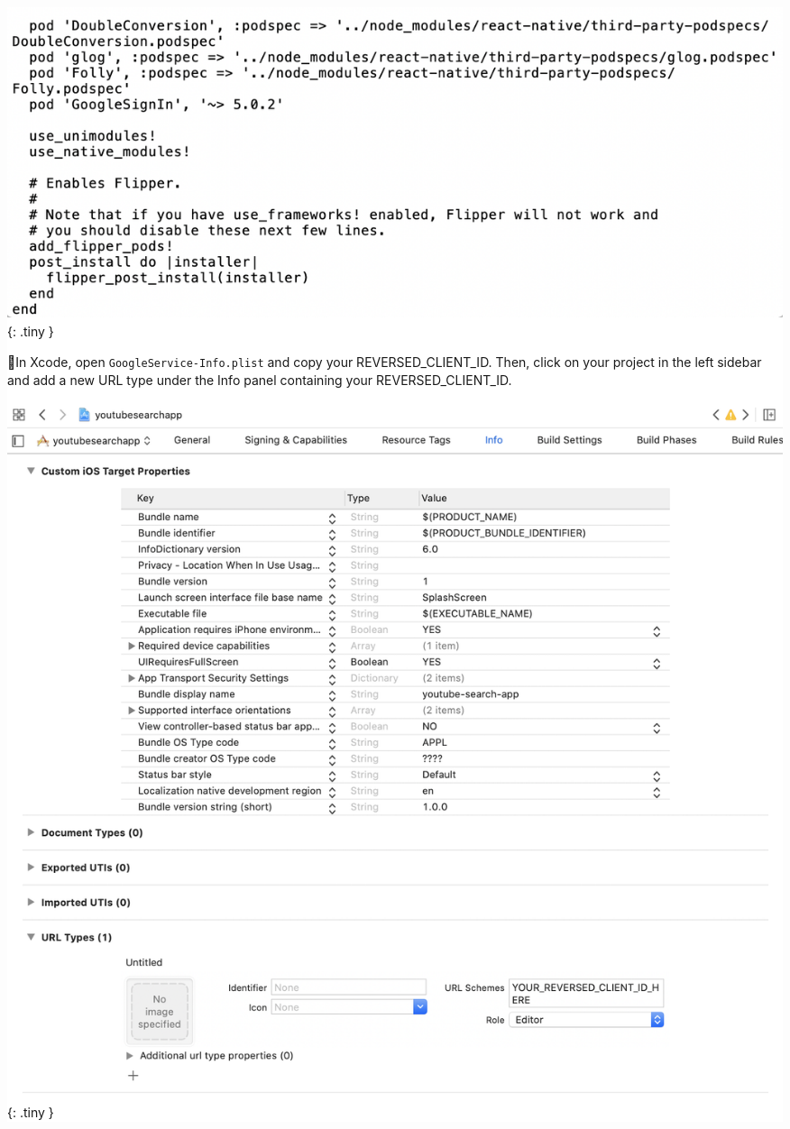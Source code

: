 ![](images/Podfile.png){: .tiny }

🚀In Xcode, open `GoogleService-Info.plist` and copy your REVERSED_CLIENT_ID. Then, click on your project in the left sidebar and add a new URL type under the Info panel containing your REVERSED_CLIENT_ID. 

![](images/url-type.png){: .tiny }

